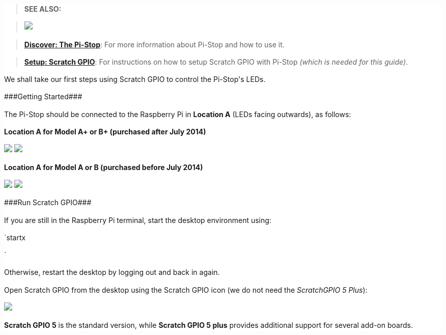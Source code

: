 > **SEE ALSO:**

><img src="img/space.png" height=1/>

> [**Discover: The Pi-Stop**](Discover-PiStop.md): For more information about Pi-Stop and how to use it.

>  

> [**Setup: Scratch GPIO**](Setup-ScratchGPIO.md): For instructions on how to setup Scratch GPIO with Pi-Stop *(which is needed for this guide)*.



We shall take our first steps using Scratch GPIO to control the Pi-Stop's LEDs.



###Getting Started###

The Pi-Stop should be connected to the Raspberry Pi in **Location A** (LEDs facing outwards), as follows:

**Location A for Model A+ or B+ (purchased after July 2014)**

<img src="img/PiStopLocationPlusA.png" height=300 />

<img src="img/pi-stopsmbl.png" height=300 />

**Location A for Model A or B (purchased before July 2014)**

<img src="img/PiStopLocationA.png" height=300 />

<img src="img/pi-stopsmbl.png" height=300 />



###Run Scratch GPIO###

If you are still in the Raspberry Pi terminal, start the desktop environment using:



`startx

`



Otherwise, restart the desktop by logging out and back in again.



Open Scratch GPIO from the desktop using the Scratch GPIO icon (we do not need the *ScratchGPIO 5 Plus*):

<img src="img/ScratchGPIOIconOnly.png" height=100/>





**Scratch GPIO 5** is the standard version, while **Scratch GPIO 5 plus** provides additional support for several add-on boards.
